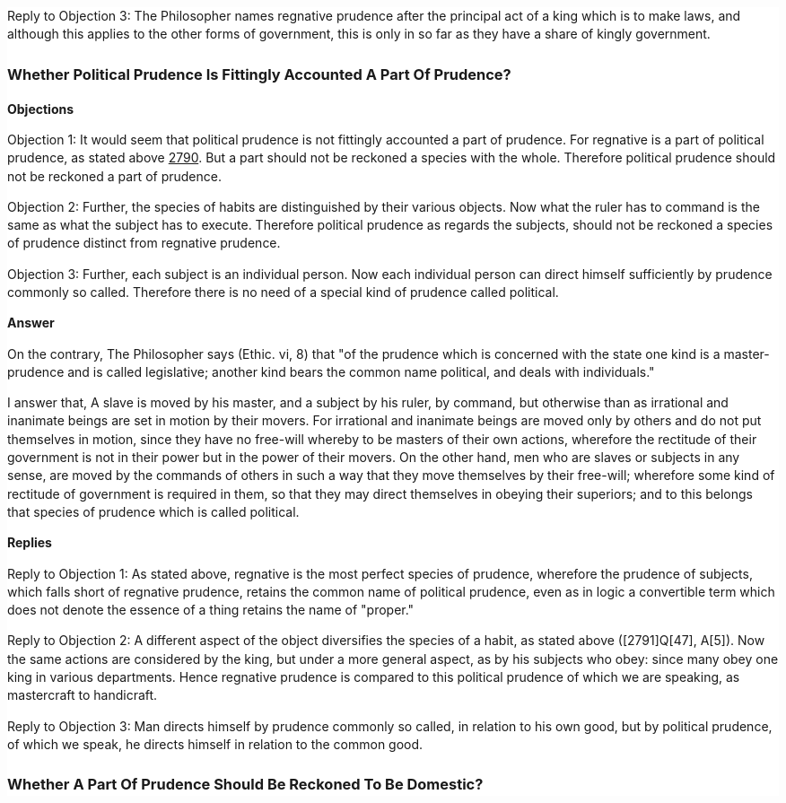 Reply to Objection 3: The Philosopher names regnative prudence after the principal act of a king which is to make laws, and although this applies to the other forms of government, this is only in so far as they have a share of kingly government.
### Whether Political Prudence Is Fittingly Accounted A Part Of Prudence?

**Objections**

Objection 1: It would seem that political prudence is not fittingly accounted a part of prudence. For regnative is a part of political prudence, as stated above [2790](A[1]). But a part should not be reckoned a species with the whole. Therefore political prudence should not be reckoned a part of prudence.

Objection 2: Further, the species of habits are distinguished by their various objects. Now what the ruler has to command is the same as what the subject has to execute. Therefore political prudence as regards the subjects, should not be reckoned a species of prudence distinct from regnative prudence.

Objection 3: Further, each subject is an individual person. Now each individual person can direct himself sufficiently by prudence commonly so called. Therefore there is no need of a special kind of prudence called political.

**Answer**

On the contrary, The Philosopher says (Ethic. vi, 8) that "of the prudence which is concerned with the state one kind is a master-prudence and is called legislative; another kind bears the common name political, and deals with individuals."

I answer that, A slave is moved by his master, and a subject by his ruler, by command, but otherwise than as irrational and inanimate beings are set in motion by their movers. For irrational and inanimate beings are moved only by others and do not put themselves in motion, since they have no free-will whereby to be masters of their own actions, wherefore the rectitude of their government is not in their power but in the power of their movers. On the other hand, men who are slaves or subjects in any sense, are moved by the commands of others in such a way that they move themselves by their free-will; wherefore some kind of rectitude of government is required in them, so that they may direct themselves in obeying their superiors; and to this belongs that species of prudence which is called political.

**Replies**

Reply to Objection 1: As stated above, regnative is the most perfect species of prudence, wherefore the prudence of subjects, which falls short of regnative prudence, retains the common name of political prudence, even as in logic a convertible term which does not denote the essence of a thing retains the name of "proper."

Reply to Objection 2: A different aspect of the object diversifies the species of a habit, as stated above ([2791]Q[47], A[5]). Now the same actions are considered by the king, but under a more general aspect, as by his subjects who obey: since many obey one king in various departments. Hence regnative prudence is compared to this political prudence of which we are speaking, as mastercraft to handicraft.

Reply to Objection 3: Man directs himself by prudence commonly so called, in relation to his own good, but by political prudence, of which we speak, he directs himself in relation to the common good.
### Whether A Part Of Prudence Should Be Reckoned To Be Domestic?
